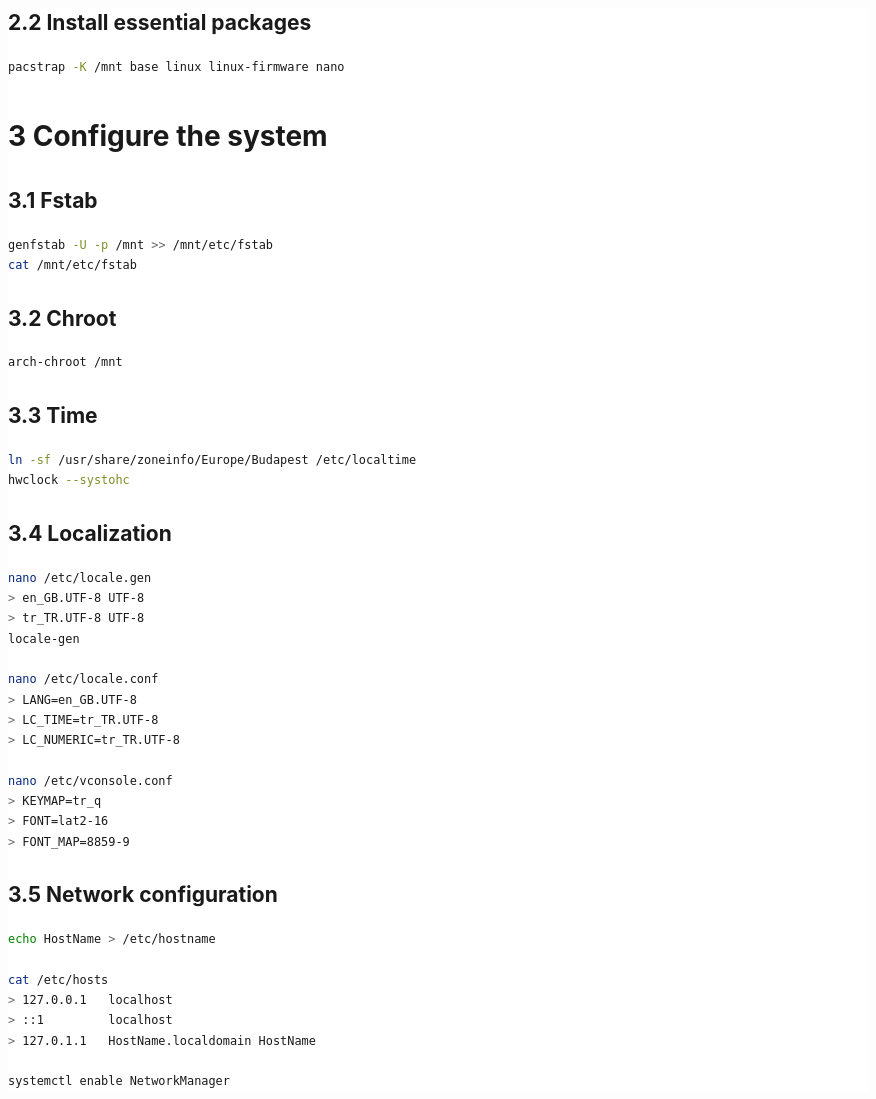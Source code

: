 ## 2.2 Install essential packages
```bash
pacstrap -K /mnt base linux linux-firmware nano
```

# 3 Configure the system
## 3.1 Fstab
```bash
genfstab -U -p /mnt >> /mnt/etc/fstab
cat /mnt/etc/fstab
```

## 3.2 Chroot
```bash
arch-chroot /mnt
```

## 3.3 Time
```bash
ln -sf /usr/share/zoneinfo/Europe/Budapest /etc/localtime
hwclock --systohc
```

## 3.4 Localization
```bash
nano /etc/locale.gen
> en_GB.UTF-8 UTF-8
> tr_TR.UTF-8 UTF-8
locale-gen

nano /etc/locale.conf
> LANG=en_GB.UTF-8
> LC_TIME=tr_TR.UTF-8
> LC_NUMERIC=tr_TR.UTF-8

nano /etc/vconsole.conf
> KEYMAP=tr_q
> FONT=lat2-16
> FONT_MAP=8859-9
```

## 3.5 Network configuration
```bash
echo HostName > /etc/hostname

cat /etc/hosts
> 127.0.0.1   localhost
> ::1         localhost
> 127.0.1.1   HostName.localdomain HostName

systemctl enable NetworkManager
```

